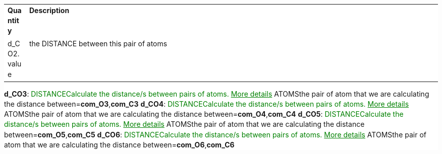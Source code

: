 <span style="display:none;" id="data/plumed_analysis/pyrogallolarene/plumed_rewCVs.datd_CO2">The DISTANCE action with label <b>d_CO2</b> calculates the following quantities:<table  align="center" frame="void" width="95%" cellpadding="5%"><tr><td width="5%"><b> Quantity </b>  </td><td><b> Description </b> </td></tr><tr><td width="5%">d_CO2.value</td><td>the DISTANCE between this pair of atoms</td></tr></table></span><b name="data/plumed_analysis/pyrogallolarene/plumed_rewCVs.datd_CO3" onclick='showPath("data/plumed_analysis/pyrogallolarene/plumed_rewCVs.dat","data/plumed_analysis/pyrogallolarene/plumed_rewCVs.datd_CO3","data/plumed_analysis/pyrogallolarene/plumed_rewCVs.datd_CO3","brown")'>d_CO3</b>: <span class="plumedtooltip" style="color:green">DISTANCE<span class="right">Calculate the distance/s between pairs of atoms. <a href="https://www.plumed.org/doc-master/user-doc/html/DISTANCE" style="color:green">More details</a><i></i></span></span> <span class="plumedtooltip">ATOMS<span class="right">the pair of atom that we are calculating the distance between<i></i></span></span>=<b name="data/plumed_analysis/pyrogallolarene/plumed_rewCVs.datcom_O3">com_O3</b>,<b name="data/plumed_analysis/pyrogallolarene/plumed_rewCVs.datcom_C3">com_C3</b> 
<span style="display:none;" id="data/plumed_analysis/pyrogallolarene/plumed_rewCVs.datd_CO3">The DISTANCE action with label <b>d_CO3</b> calculates the following quantities:<table  align="center" frame="void" width="95%" cellpadding="5%"><tr><td width="5%"><b> Quantity </b>  </td><td><b> Description </b> </td></tr><tr><td width="5%">d_CO3.value</td><td>the DISTANCE between this pair of atoms</td></tr></table></span><b name="data/plumed_analysis/pyrogallolarene/plumed_rewCVs.datd_CO4" onclick='showPath("data/plumed_analysis/pyrogallolarene/plumed_rewCVs.dat","data/plumed_analysis/pyrogallolarene/plumed_rewCVs.datd_CO4","data/plumed_analysis/pyrogallolarene/plumed_rewCVs.datd_CO4","brown")'>d_CO4</b>: <span class="plumedtooltip" style="color:green">DISTANCE<span class="right">Calculate the distance/s between pairs of atoms. <a href="https://www.plumed.org/doc-master/user-doc/html/DISTANCE" style="color:green">More details</a><i></i></span></span> <span class="plumedtooltip">ATOMS<span class="right">the pair of atom that we are calculating the distance between<i></i></span></span>=<b name="data/plumed_analysis/pyrogallolarene/plumed_rewCVs.datcom_O4">com_O4</b>,<b name="data/plumed_analysis/pyrogallolarene/plumed_rewCVs.datcom_C4">com_C4</b> 
<span style="display:none;" id="data/plumed_analysis/pyrogallolarene/plumed_rewCVs.datd_CO4">The DISTANCE action with label <b>d_CO4</b> calculates the following quantities:<table  align="center" frame="void" width="95%" cellpadding="5%"><tr><td width="5%"><b> Quantity </b>  </td><td><b> Description </b> </td></tr><tr><td width="5%">d_CO4.value</td><td>the DISTANCE between this pair of atoms</td></tr></table></span><b name="data/plumed_analysis/pyrogallolarene/plumed_rewCVs.datd_CO5" onclick='showPath("data/plumed_analysis/pyrogallolarene/plumed_rewCVs.dat","data/plumed_analysis/pyrogallolarene/plumed_rewCVs.datd_CO5","data/plumed_analysis/pyrogallolarene/plumed_rewCVs.datd_CO5","brown")'>d_CO5</b>: <span class="plumedtooltip" style="color:green">DISTANCE<span class="right">Calculate the distance/s between pairs of atoms. <a href="https://www.plumed.org/doc-master/user-doc/html/DISTANCE" style="color:green">More details</a><i></i></span></span> <span class="plumedtooltip">ATOMS<span class="right">the pair of atom that we are calculating the distance between<i></i></span></span>=<b name="data/plumed_analysis/pyrogallolarene/plumed_rewCVs.datcom_O5">com_O5</b>,<b name="data/plumed_analysis/pyrogallolarene/plumed_rewCVs.datcom_C5">com_C5</b> 
<span style="display:none;" id="data/plumed_analysis/pyrogallolarene/plumed_rewCVs.datd_CO5">The DISTANCE action with label <b>d_CO5</b> calculates the following quantities:<table  align="center" frame="void" width="95%" cellpadding="5%"><tr><td width="5%"><b> Quantity </b>  </td><td><b> Description </b> </td></tr><tr><td width="5%">d_CO5.value</td><td>the DISTANCE between this pair of atoms</td></tr></table></span><b name="data/plumed_analysis/pyrogallolarene/plumed_rewCVs.datd_CO6" onclick='showPath("data/plumed_analysis/pyrogallolarene/plumed_rewCVs.dat","data/plumed_analysis/pyrogallolarene/plumed_rewCVs.datd_CO6","data/plumed_analysis/pyrogallolarene/plumed_rewCVs.datd_CO6","brown")'>d_CO6</b>: <span class="plumedtooltip" style="color:green">DISTANCE<span class="right">Calculate the distance/s between pairs of atoms. <a href="https://www.plumed.org/doc-master/user-doc/html/DISTANCE" style="color:green">More details</a><i></i></span></span> <span class="plumedtooltip">ATOMS<span class="right">the pair of atom that we are calculating the distance between<i></i></span></span>=<b name="data/plumed_analysis/pyrogallolarene/plumed_rewCVs.datcom_O6">com_O6</b>,<b name="data/plumed_analysis/pyrogallolarene/plumed_rewCVs.datcom_C6">com_C6</b> 
